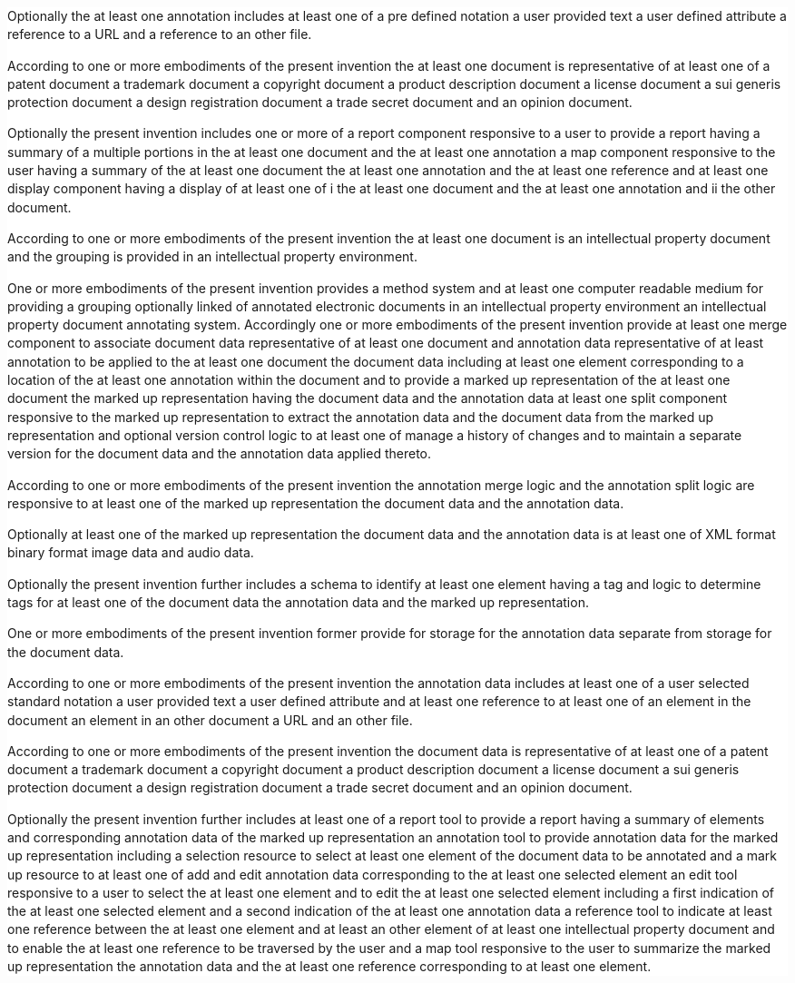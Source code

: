 Optionally the at least one annotation includes at least one of a pre defined notation a user provided text a user defined attribute a reference to a URL and a reference to an other file.

According to one or more embodiments of the present invention the at least one document is representative of at least one of a patent document a trademark document a copyright document a product description document a license document a sui generis protection document a design registration document a trade secret document and an opinion document.

Optionally the present invention includes one or more of a report component responsive to a user to provide a report having a summary of a multiple portions in the at least one document and the at least one annotation a map component responsive to the user having a summary of the at least one document the at least one annotation and the at least one reference and at least one display component having a display of at least one of i the at least one document and the at least one annotation and ii the other document.

According to one or more embodiments of the present invention the at least one document is an intellectual property document and the grouping is provided in an intellectual property environment.

One or more embodiments of the present invention provides a method system and at least one computer readable medium for providing a grouping optionally linked of annotated electronic documents in an intellectual property environment an intellectual property document annotating system. Accordingly one or more embodiments of the present invention provide at least one merge component to associate document data representative of at least one document and annotation data representative of at least annotation to be applied to the at least one document the document data including at least one element corresponding to a location of the at least one annotation within the document and to provide a marked up representation of the at least one document the marked up representation having the document data and the annotation data at least one split component responsive to the marked up representation to extract the annotation data and the document data from the marked up representation and optional version control logic to at least one of manage a history of changes and to maintain a separate version for the document data and the annotation data applied thereto.

According to one or more embodiments of the present invention the annotation merge logic and the annotation split logic are responsive to at least one of the marked up representation the document data and the annotation data.

Optionally at least one of the marked up representation the document data and the annotation data is at least one of XML format binary format image data and audio data.

Optionally the present invention further includes a schema to identify at least one element having a tag and logic to determine tags for at least one of the document data the annotation data and the marked up representation.

One or more embodiments of the present invention former provide for storage for the annotation data separate from storage for the document data.

According to one or more embodiments of the present invention the annotation data includes at least one of a user selected standard notation a user provided text a user defined attribute and at least one reference to at least one of an element in the document an element in an other document a URL and an other file.

According to one or more embodiments of the present invention the document data is representative of at least one of a patent document a trademark document a copyright document a product description document a license document a sui generis protection document a design registration document a trade secret document and an opinion document.

Optionally the present invention further includes at least one of a report tool to provide a report having a summary of elements and corresponding annotation data of the marked up representation an annotation tool to provide annotation data for the marked up representation including a selection resource to select at least one element of the document data to be annotated and a mark up resource to at least one of add and edit annotation data corresponding to the at least one selected element an edit tool responsive to a user to select the at least one element and to edit the at least one selected element including a first indication of the at least one selected element and a second indication of the at least one annotation data a reference tool to indicate at least one reference between the at least one element and at least an other element of at least one intellectual property document and to enable the at least one reference to be traversed by the user and a map tool responsive to the user to summarize the marked up representation the annotation data and the at least one reference corresponding to at least one element.
